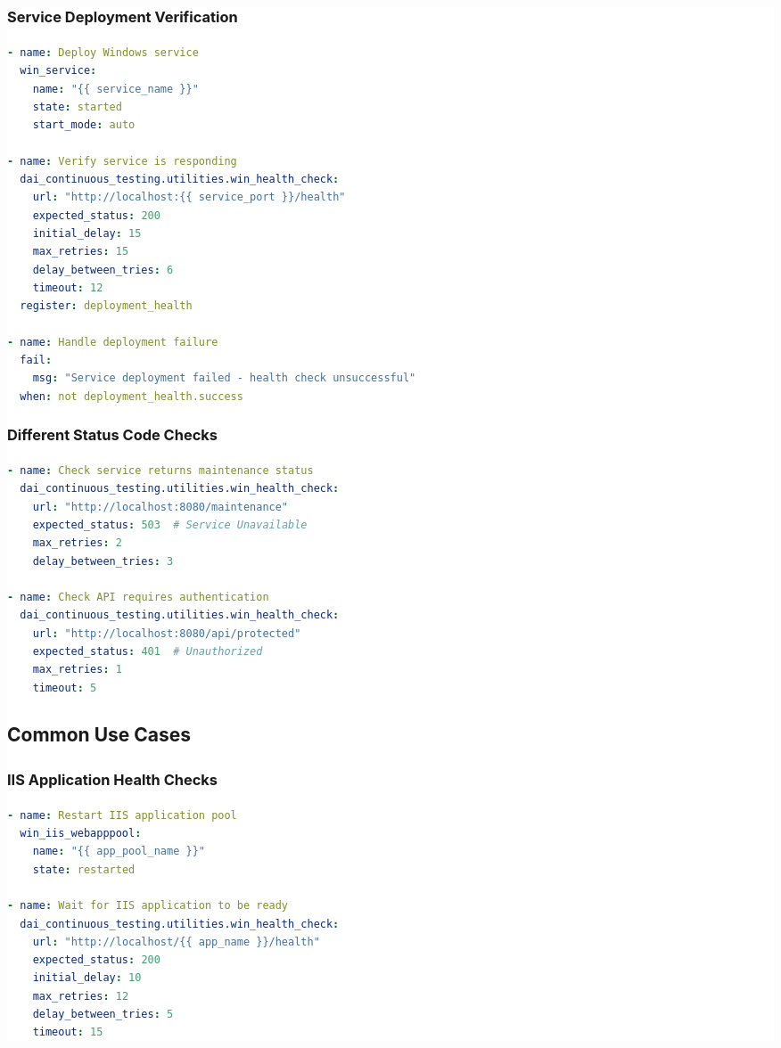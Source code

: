 ### Service Deployment Verification

```yaml
- name: Deploy Windows service
  win_service:
    name: "{{ service_name }}"
    state: started
    start_mode: auto

- name: Verify service is responding
  dai_continuous_testing.utilities.win_health_check:
    url: "http://localhost:{{ service_port }}/health"
    expected_status: 200
    initial_delay: 15
    max_retries: 15
    delay_between_tries: 6
    timeout: 12
  register: deployment_health

- name: Handle deployment failure
  fail:
    msg: "Service deployment failed - health check unsuccessful"
  when: not deployment_health.success
```

### Different Status Code Checks

```yaml
- name: Check service returns maintenance status
  dai_continuous_testing.utilities.win_health_check:
    url: "http://localhost:8080/maintenance"
    expected_status: 503  # Service Unavailable
    max_retries: 2
    delay_between_tries: 3

- name: Check API requires authentication
  dai_continuous_testing.utilities.win_health_check:
    url: "http://localhost:8080/api/protected"
    expected_status: 401  # Unauthorized
    max_retries: 1
    timeout: 5
```

## Common Use Cases

### IIS Application Health Checks

```yaml
- name: Restart IIS application pool
  win_iis_webapppool:
    name: "{{ app_pool_name }}"
    state: restarted

- name: Wait for IIS application to be ready
  dai_continuous_testing.utilities.win_health_check:
    url: "http://localhost/{{ app_name }}/health"
    expected_status: 200
    initial_delay: 10
    max_retries: 12
    delay_between_tries: 5
    timeout: 15
```
